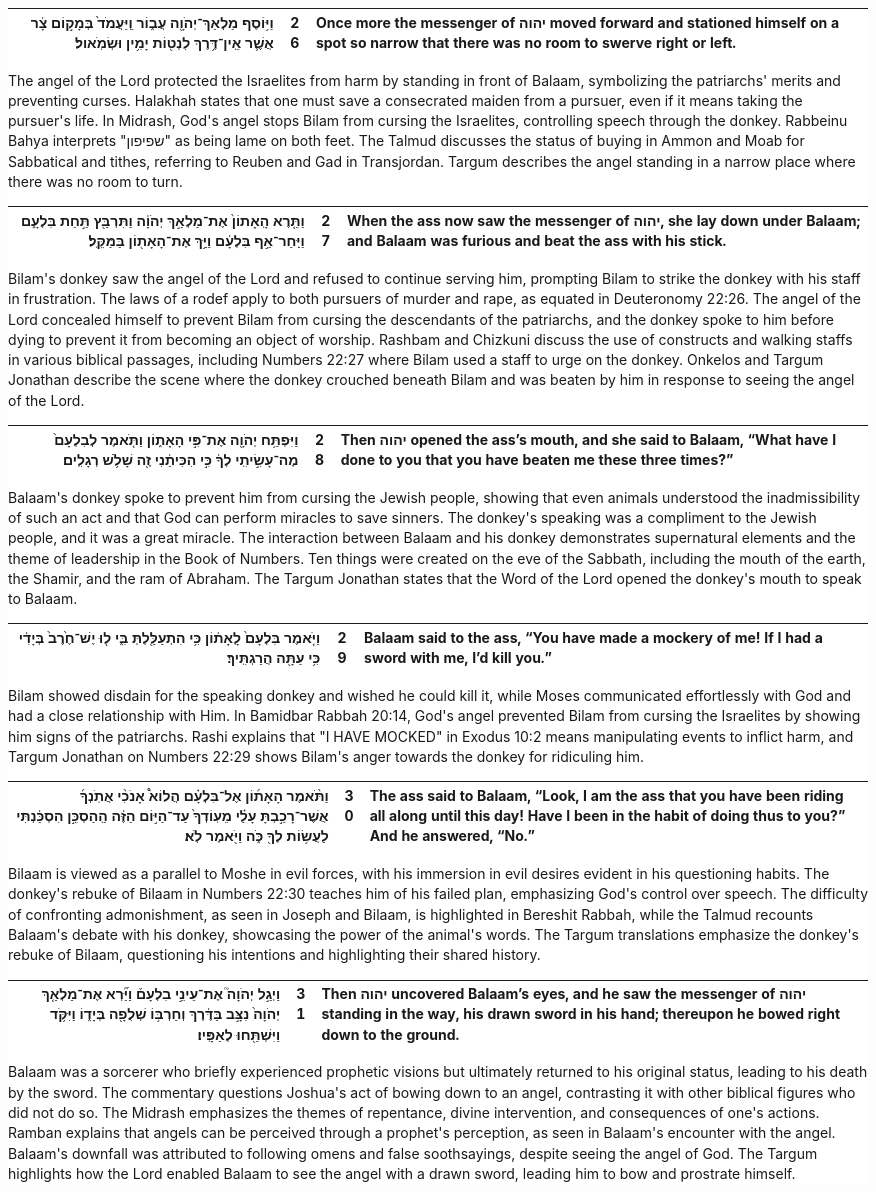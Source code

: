 |וַיּ֥וֹסֶף מַלְאַךְ־יְהֹוָ֖ה עֲב֑וֹר וַֽיַּעֲמֹד֙ בְּמָק֣וֹם צָ֔ר אֲשֶׁ֛ר אֵֽין־דֶּ֥רֶךְ לִנְט֖וֹת יָמִ֥ין וּשְׂמֹֽאול׃|26|Once more the messenger of יהוה moved forward and stationed himself on a spot so narrow that there was no room to swerve right or left.|
|--:|:-:|:--|

The angel of the Lord protected the Israelites from harm by standing in front of Balaam, symbolizing the patriarchs' merits and preventing curses. Halakhah states that one must save a consecrated maiden from a pursuer, even if it means taking the pursuer's life. In Midrash, God's angel stops Bilam from cursing the Israelites, controlling speech through the donkey. Rabbeinu Bahya interprets "שפיפון" as being lame on both feet. The Talmud discusses the status of buying in Ammon and Moab for Sabbatical and tithes, referring to Reuben and Gad in Transjordan. Targum describes the angel standing in a narrow place where there was no room to turn. 

|וַתֵּ֤רֶא הָֽאָתוֹן֙ אֶת־מַלְאַ֣ךְ יְהֹוָ֔ה וַתִּרְבַּ֖ץ תַּ֣חַת בִּלְעָ֑ם וַיִּֽחַר־אַ֣ף בִּלְעָ֔ם וַיַּ֥ךְ אֶת־הָאָת֖וֹן בַּמַּקֵּֽל׃|27|When the ass now saw the messenger of יהוה, she lay down under Balaam; and Balaam was furious and beat the ass with his stick.|
|--:|:-:|:--|

Bilam's donkey saw the angel of the Lord and refused to continue serving him, prompting Bilam to strike the donkey with his staff in frustration. The laws of a rodef apply to both pursuers of murder and rape, as equated in Deuteronomy 22:26. The angel of the Lord concealed himself to prevent Bilam from cursing the descendants of the patriarchs, and the donkey spoke to him before dying to prevent it from becoming an object of worship. Rashbam and Chizkuni discuss the use of constructs and walking staffs in various biblical passages, including Numbers 22:27 where Bilam used a staff to urge on the donkey. Onkelos and Targum Jonathan describe the scene where the donkey crouched beneath Bilam and was beaten by him in response to seeing the angel of the Lord. 

|וַיִּפְתַּ֥ח יְהֹוָ֖ה אֶת־פִּ֣י הָאָת֑וֹן וַתֹּ֤אמֶר לְבִלְעָם֙ מֶה־עָשִׂ֣יתִֽי לְךָ֔ כִּ֣י הִכִּיתַ֔נִי זֶ֖ה שָׁלֹ֥שׁ רְגָלִֽים׃|28|Then יהוה opened the ass’s mouth, and she said to Balaam, “What have I done to you that you have beaten me these three times?”|
|--:|:-:|:--|

Balaam's donkey spoke to prevent him from cursing the Jewish people, showing that even animals understood the inadmissibility of such an act and that God can perform miracles to save sinners. The donkey's speaking was a compliment to the Jewish people, and it was a great miracle. The interaction between Balaam and his donkey demonstrates supernatural elements and the theme of leadership in the Book of Numbers. Ten things were created on the eve of the Sabbath, including the mouth of the earth, the Shamir, and the ram of Abraham. The Targum Jonathan states that the Word of the Lord opened the donkey's mouth to speak to Balaam. 

|וַיֹּ֤אמֶר בִּלְעָם֙ לָֽאָת֔וֹן כִּ֥י הִתְעַלַּ֖לְתְּ בִּ֑י ל֤וּ יֶשׁ־חֶ֙רֶב֙ בְּיָדִ֔י כִּ֥י עַתָּ֖ה הֲרַגְתִּֽיךְ׃|29|Balaam said to the ass, “You have made a mockery of me! If I had a sword with me, I’d kill you.”|
|--:|:-:|:--|

Bilam showed disdain for the speaking donkey and wished he could kill it, while Moses communicated effortlessly with God and had a close relationship with Him. In Bamidbar Rabbah 20:14, God's angel prevented Bilam from cursing the Israelites by showing him signs of the patriarchs. Rashi explains that "I HAVE MOCKED" in Exodus 10:2 means manipulating events to inflict harm, and Targum Jonathan on Numbers 22:29 shows Bilam's anger towards the donkey for ridiculing him. 

|וַתֹּ֨אמֶר הָאָת֜וֹן אֶל־בִּלְעָ֗ם הֲלוֹא֩ אָנֹכִ֨י אֲתֹֽנְךָ֜ אֲשֶׁר־רָכַ֣בְתָּ עָלַ֗י מֵעֽוֹדְךָ֙ עַד־הַיּ֣וֹם הַזֶּ֔ה הַֽהַסְכֵּ֣ן הִסְכַּ֔נְתִּי לַעֲשׂ֥וֹת לְךָ֖ כֹּ֑ה וַיֹּ֖אמֶר לֹֽא׃|30|The ass said to Balaam, “Look, I am the ass that you have been riding all along until this day! Have I been in the habit of doing thus to you?” And he answered, “No.”|
|--:|:-:|:--|

Bilaam is viewed as a parallel to Moshe in evil forces, with his immersion in evil desires evident in his questioning habits. The donkey's rebuke of Bilaam in Numbers 22:30 teaches him of his failed plan, emphasizing God's control over speech. The difficulty of confronting admonishment, as seen in Joseph and Bilaam, is highlighted in Bereshit Rabbah, while the Talmud recounts Balaam's debate with his donkey, showcasing the power of the animal's words. The Targum translations emphasize the donkey's rebuke of Bilaam, questioning his intentions and highlighting their shared history. 

|וַיְגַ֣ל יְהֹוָה֮ אֶת־עֵינֵ֣י בִלְעָם֒ וַיַּ֞רְא אֶת־מַלְאַ֤ךְ יְהֹוָה֙ נִצָּ֣ב בַּדֶּ֔רֶךְ וְחַרְבּ֥וֹ שְׁלֻפָ֖ה בְּיָד֑וֹ וַיִּקֹּ֥ד וַיִּשְׁתַּ֖חוּ לְאַפָּֽיו׃|31|Then יהוה uncovered Balaam’s eyes, and he saw the messenger of יהוה standing in the way, his drawn sword in his hand; thereupon he bowed right down to the ground.  |
|--:|:-:|:--|

Balaam was a sorcerer who briefly experienced prophetic visions but ultimately returned to his original status, leading to his death by the sword. The commentary questions Joshua's act of bowing down to an angel, contrasting it with other biblical figures who did not do so. The Midrash emphasizes the themes of repentance, divine intervention, and consequences of one's actions. Ramban explains that angels can be perceived through a prophet's perception, as seen in Balaam's encounter with the angel. Balaam's downfall was attributed to following omens and false soothsayings, despite seeing the angel of God. The Targum highlights how the Lord enabled Balaam to see the angel with a drawn sword, leading him to bow and prostrate himself. 
